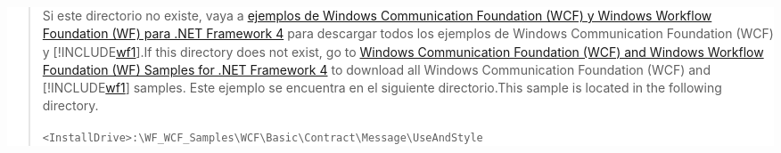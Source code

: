 > <span data-ttu-id="15c43-140">Si este directorio no existe, vaya a [ejemplos de Windows Communication Foundation (WCF) y Windows Workflow Foundation (WF) para .NET Framework 4](https://www.microsoft.com/download/details.aspx?id=21459) para descargar todos los ejemplos de Windows Communication Foundation (WCF) y [!INCLUDE[wf1](../../../../includes/wf1-md.md)].</span><span class="sxs-lookup"><span data-stu-id="15c43-140">If this directory does not exist, go to [Windows Communication Foundation (WCF) and Windows Workflow Foundation (WF) Samples for .NET Framework 4](https://www.microsoft.com/download/details.aspx?id=21459) to download all Windows Communication Foundation (WCF) and [!INCLUDE[wf1](../../../../includes/wf1-md.md)] samples.</span></span> <span data-ttu-id="15c43-141">Este ejemplo se encuentra en el siguiente directorio.</span><span class="sxs-lookup"><span data-stu-id="15c43-141">This sample is located in the following directory.</span></span>
> 
> `<InstallDrive>:\WF_WCF_Samples\WCF\Basic\Contract\Message\UseAndStyle`
